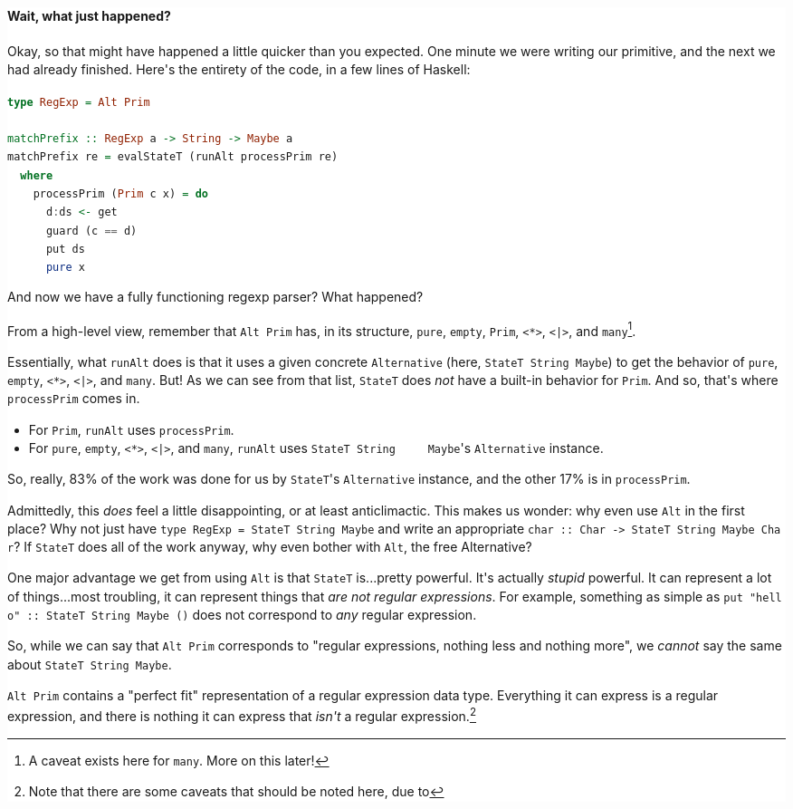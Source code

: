 #### Wait, what just happened?

Okay, so that might have happened a little quicker than you expected. One minute
we were writing our primitive, and the next we had already finished. Here's the
entirety of the code, in a few lines of Haskell:

``` haskell
type RegExp = Alt Prim

matchPrefix :: RegExp a -> String -> Maybe a
matchPrefix re = evalStateT (runAlt processPrim re)
  where
    processPrim (Prim c x) = do
      d:ds <- get
      guard (c == d)
      put ds
      pure x
```

And now we have a fully functioning regexp parser? What happened?

From a high-level view, remember that `Alt Prim` has, in its structure, `pure`,
`empty`, `Prim`, `<*>`, `<|>`, and `many`[^1].

Essentially, what `runAlt` does is that it uses a given concrete `Alternative`
(here, `StateT String Maybe`) to get the behavior of `pure`, `empty`, `<*>`,
`<|>`, and `many`. But! As we can see from that list, `StateT` does *not* have a
built-in behavior for `Prim`. And so, that's where `processPrim` comes in.

-   For `Prim`, `runAlt` uses `processPrim`.
-   For `pure`, `empty`, `<*>`, `<|>`, and `many`, `runAlt` uses
    `StateT String     Maybe`'s `Alternative` instance.

So, really, 83% of the work was done for us by `StateT`'s `Alternative`
instance, and the other 17% is in `processPrim`.

Admittedly, this *does* feel a little disappointing, or at least anticlimactic.
This makes us wonder: why even use `Alt` in the first place? Why not just have
`type RegExp = StateT String Maybe` and write an appropriate
`char :: Char -> StateT String Maybe Char`? If `StateT` does all of the work
anyway, why even bother with `Alt`, the free Alternative?

One major advantage we get from using `Alt` is that `StateT` is...pretty
powerful. It's actually *stupid* powerful. It can represent a lot of
things...most troubling, it can represent things that *are not regular
expressions*. For example, something as simple as
`put "hello" :: StateT String Maybe ()` does not correspond to *any* regular
expression.

So, while we can say that `Alt Prim` corresponds to "regular expressions,
nothing less and nothing more", we *cannot* say the same about
`StateT String Maybe`.

`Alt Prim` contains a "perfect fit" representation of a regular expression data
type. Everything it can express is a regular expression, and there is nothing it
can express that *isn't* a regular expression.[^2]


[^1]: A caveat exists here for `many`. More on this later!
[^2]: Note that there are some caveats that should be noted here, due to